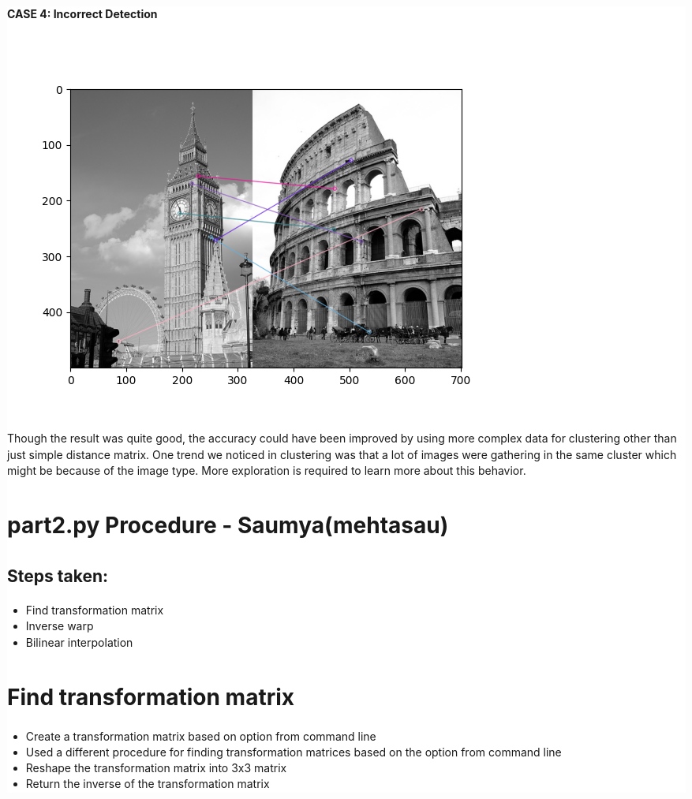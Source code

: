#### CASE 4: Incorrect Detection

![](resulting_images/Incorrect_2.png)


Though the result was quite good, the accuracy could have been improved by using more complex data for clustering other than just simple distance matrix. One trend we noticed in clustering was that a lot of images were gathering in the same cluster which might be because of the image type. More exploration is required to learn more about this behavior.

# part2.py Procedure - Saumya(mehtasau)
## Steps taken:
- Find transformation matrix 
- Inverse warp
- Bilinear interpolation


# Find transformation matrix
- Create a transformation matrix based on option from command line
- Used a different procedure for finding transformation matrices based on the option from command line
- Reshape the transformation matrix into 3x3 matrix  
- Return the inverse of the transformation matrix

